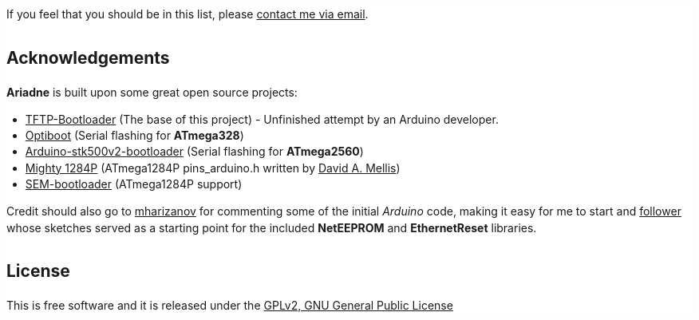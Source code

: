 If you feel that you should be in this list, please [contact me via email](https://github.com/codebendercc).


<a id="ackhowledgements"></a>
## Acknowledgements
**Ariadne** is built upon some great open source projects:
* [TFTP-Bootloader](https://github.com/arduino/TFTP-Bootloader) (The base of this project) - Unfinished attempt by an Arduino developer.
* [Optiboot](https://github.com/Optiboot/optiboot) (Serial flashing for **ATmega328**)
* [Arduino-stk500v2-bootloader](https://github.com/msproul/Arduino-stk500v2-bootloader) (Serial flashing for **ATmega2560**)
* [Mighty 1284P](https://github.com/JChristensen/mighty-1284p) (ATmega1284P pins_arduino.h written by [David A. Mellis](https://github.com/damellis))
* [SEM-bootloader](https://github.com/arjenhiemstra/SEM-Bootloader) (ATmega1284P support)

Credit should also go to [mharizanov](https://github.com/mharizanov) for commenting some of the initial *Arduino* code, making it easy for me to start and [follower](https://github.com/follower) whose sketches served as a starting point for the included **NetEEPROM** and **EthernetReset** libraries.


<a id="license"></a>
## License
This is free software and it is released under the [GPLv2, GNU General Public License](https://www.gnu.org/licenses/gpl-2.0.html)
